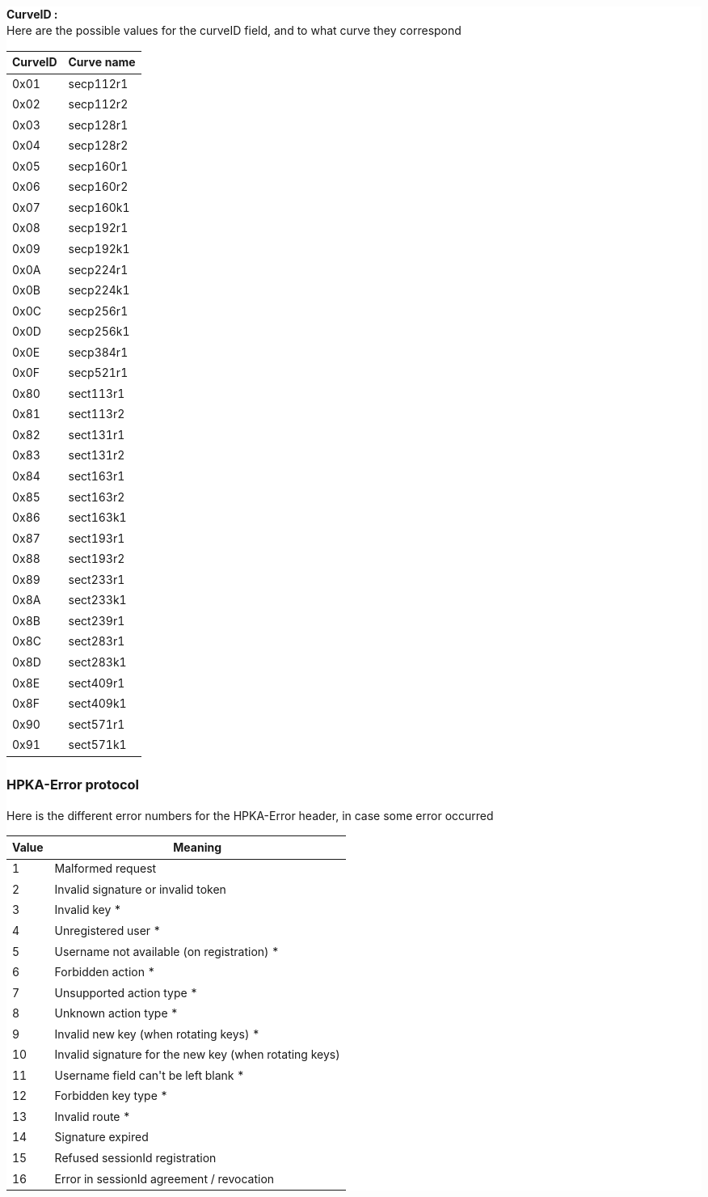 __CurveID :__  
Here are the possible values for the curveID field, and to what curve they correspond

 CurveID | Curve name
-------- | -----------
 0x01    | secp112r1
 0x02    | secp112r2
 0x03    | secp128r1
 0x04    | secp128r2
 0x05    | secp160r1
 0x06    | secp160r2
 0x07    | secp160k1
 0x08    | secp192r1
 0x09    | secp192k1
 0x0A    | secp224r1
 0x0B    | secp224k1
 0x0C    | secp256r1
 0x0D    | secp256k1
 0x0E    | secp384r1
 0x0F    | secp521r1
 0x80    | sect113r1
 0x81    | sect113r2
 0x82    | sect131r1
 0x83    | sect131r2
 0x84    | sect163r1
 0x85    | sect163r2
 0x86    | sect163k1
 0x87    | sect193r1
 0x88    | sect193r2
 0x89    | sect233r1
 0x8A    | sect233k1
 0x8B    | sect239r1
 0x8C    | sect283r1
 0x8D    | sect283k1
 0x8E    | sect409r1
 0x8F    | sect409k1
 0x90    | sect571r1
 0x91    | sect571k1

### HPKA-Error protocol

Here is the different error numbers for the HPKA-Error header, in case some error occurred

Value | Meaning
------|---------
  1   | Malformed request
  2   | Invalid signature or invalid token
  3   | Invalid key *
  4   | Unregistered user *
  5   | Username not available (on registration) *
  6   | Forbidden action *
  7   | Unsupported action type *
  8   | Unknown action type *
  9   | Invalid new key (when rotating keys) *
  10  | Invalid signature for the new key (when rotating keys)
  11  | Username field can't be left blank *
  12  | Forbidden key type *
  13  | Invalid route *
  14  | Signature expired
  15  | Refused sessionId registration
  16  | Error in sessionId agreement / revocation
